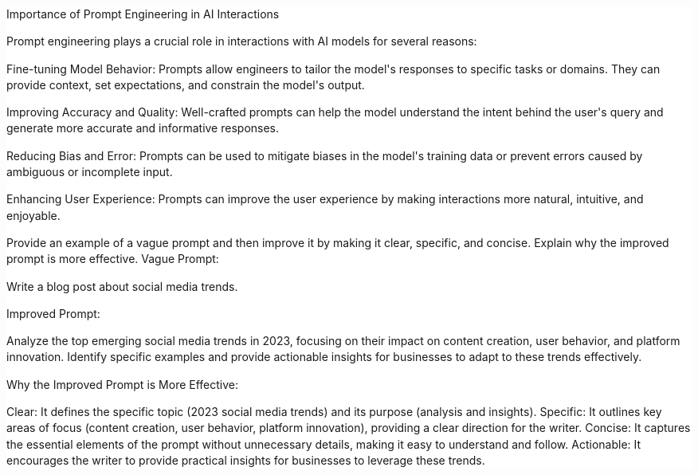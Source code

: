 Importance of Prompt Engineering in AI Interactions

Prompt engineering plays a crucial role in interactions with AI models for several reasons:

Fine-tuning Model Behavior: Prompts allow engineers to tailor the model's responses to specific tasks or domains. They can provide context, set expectations, and constrain the model's output.

Improving Accuracy and Quality: Well-crafted prompts can help the model understand the intent behind the user's query and generate more accurate and informative responses.

Reducing Bias and Error: Prompts can be used to mitigate biases in the model's training data or prevent errors caused by ambiguous or incomplete input.

Enhancing User Experience: Prompts can improve the user experience by making interactions more natural, intuitive, and enjoyable.

Provide an example of a vague prompt and then improve it by making it clear, specific, and concise. Explain why the improved prompt is more effective.
Vague Prompt:

Write a blog post about social media trends.

Improved Prompt:

Analyze the top emerging social media trends in 2023, focusing on their impact on content creation, user behavior, and platform innovation. Identify specific examples and provide actionable insights for businesses to adapt to these trends effectively.

Why the Improved Prompt is More Effective:

Clear: It defines the specific topic (2023 social media trends) and its purpose (analysis and insights).
Specific: It outlines key areas of focus (content creation, user behavior, platform innovation), providing a clear direction for the writer.
Concise: It captures the essential elements of the prompt without unnecessary details, making it easy to understand and follow.
Actionable: It encourages the writer to provide practical insights for businesses to leverage these trends.
